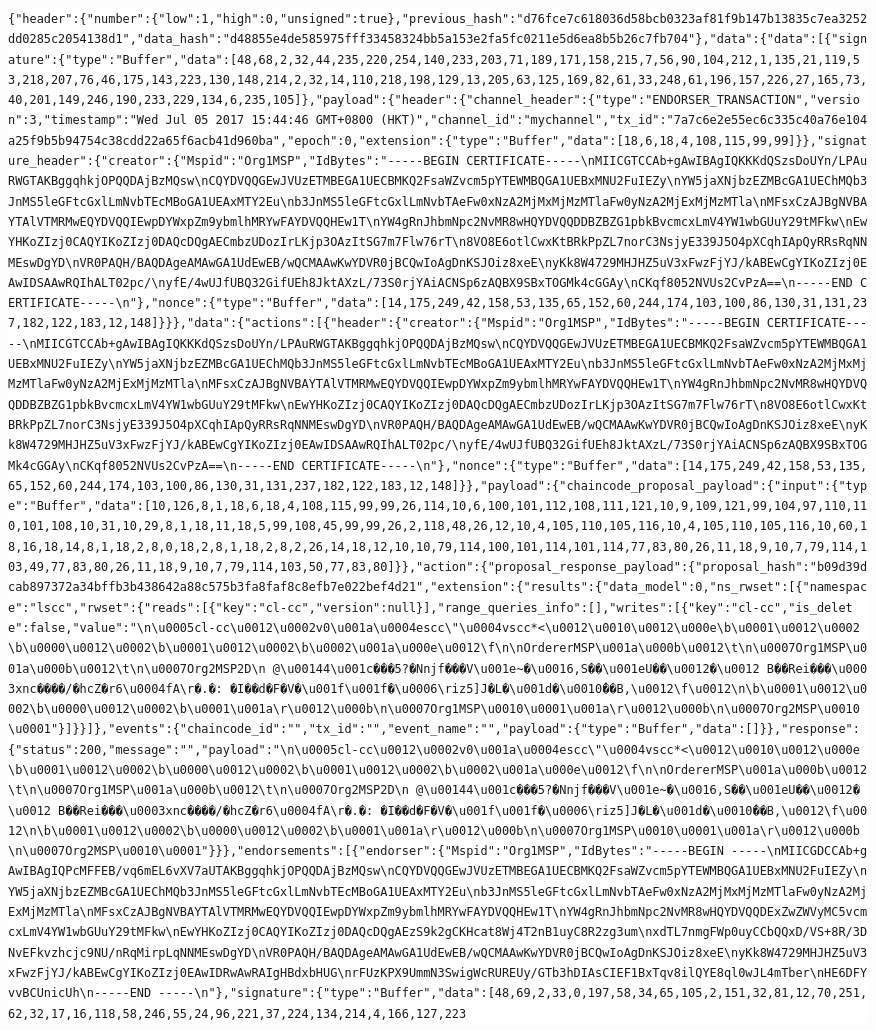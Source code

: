 ```
{"header":{"number":{"low":1,"high":0,"unsigned":true},"previous_hash":"d76fce7c618036d58bcb0323af81f9b147b13835c7ea3252dd0285c2054138d1","data_hash":"d48855e4de585975fff33458324bb5a153e2fa5fc0211e5d6ea8b5b26c7fb704"},"data":{"data":[{"signature":{"type":"Buffer","data":[48,68,2,32,44,235,220,254,140,233,203,71,189,171,158,215,7,56,90,104,212,1,135,21,119,53,218,207,76,46,175,143,223,130,148,214,2,32,14,110,218,198,129,13,205,63,125,169,82,61,33,248,61,196,157,226,27,165,73,40,201,149,246,190,233,229,134,6,235,105]},"payload":{"header":{"channel_header":{"type":"ENDORSER_TRANSACTION","version":3,"timestamp":"Wed Jul 05 2017 15:44:46 GMT+0800 (HKT)","channel_id":"mychannel","tx_id":"7a7c6e2e55ec6c335c40a76e104a25f9b5b94754c38cdd22a65f6acb41d960ba","epoch":0,"extension":{"type":"Buffer","data":[18,6,18,4,108,115,99,99]}},"signature_header":{"creator":{"Mspid":"Org1MSP","IdBytes":"-----BEGIN CERTIFICATE-----\nMIICGTCCAb+gAwIBAgIQKKKdQSzsDoUYn/LPAuRWGTAKBggqhkjOPQQDAjBzMQsw\nCQYDVQQGEwJVUzETMBEGA1UECBMKQ2FsaWZvcm5pYTEWMBQGA1UEBxMNU2FuIEZy\nYW5jaXNjbzEZMBcGA1UEChMQb3JnMS5leGFtcGxlLmNvbTEcMBoGA1UEAxMTY2Eu\nb3JnMS5leGFtcGxlLmNvbTAeFw0xNzA2MjMxMjMzMTlaFw0yNzA2MjExMjMzMTla\nMFsxCzAJBgNVBAYTAlVTMRMwEQYDVQQIEwpDYWxpZm9ybmlhMRYwFAYDVQQHEw1T\nYW4gRnJhbmNpc2NvMR8wHQYDVQQDDBZBZG1pbkBvcmcxLmV4YW1wbGUuY29tMFkw\nEwYHKoZIzj0CAQYIKoZIzj0DAQcDQgAECmbzUDozIrLKjp3OAzItSG7m7Flw76rT\n8VO8E6otlCwxKtBRkPpZL7norC3NsjyE339J5O4pXCqhIApQyRRsRqNNMEswDgYD\nVR0PAQH/BAQDAgeAMAwGA1UdEwEB/wQCMAAwKwYDVR0jBCQwIoAgDnKSJOiz8xeE\nyKk8W4729MHJHZ5uV3xFwzFjYJ/kABEwCgYIKoZIzj0EAwIDSAAwRQIhALT02pc/\nyfE/4wUJfUBQ32GifUEh8JktAXzL/73S0rjYAiACNSp6zAQBX9SBxTOGMk4cGGAy\nCKqf8052NVUs2CvPzA==\n-----END CERTIFICATE-----\n"},"nonce":{"type":"Buffer","data":[14,175,249,42,158,53,135,65,152,60,244,174,103,100,86,130,31,131,237,182,122,183,12,148]}}},"data":{"actions":[{"header":{"creator":{"Mspid":"Org1MSP","IdBytes":"-----BEGIN CERTIFICATE-----\nMIICGTCCAb+gAwIBAgIQKKKdQSzsDoUYn/LPAuRWGTAKBggqhkjOPQQDAjBzMQsw\nCQYDVQQGEwJVUzETMBEGA1UECBMKQ2FsaWZvcm5pYTEWMBQGA1UEBxMNU2FuIEZy\nYW5jaXNjbzEZMBcGA1UEChMQb3JnMS5leGFtcGxlLmNvbTEcMBoGA1UEAxMTY2Eu\nb3JnMS5leGFtcGxlLmNvbTAeFw0xNzA2MjMxMjMzMTlaFw0yNzA2MjExMjMzMTla\nMFsxCzAJBgNVBAYTAlVTMRMwEQYDVQQIEwpDYWxpZm9ybmlhMRYwFAYDVQQHEw1T\nYW4gRnJhbmNpc2NvMR8wHQYDVQQDDBZBZG1pbkBvcmcxLmV4YW1wbGUuY29tMFkw\nEwYHKoZIzj0CAQYIKoZIzj0DAQcDQgAECmbzUDozIrLKjp3OAzItSG7m7Flw76rT\n8VO8E6otlCwxKtBRkPpZL7norC3NsjyE339J5O4pXCqhIApQyRRsRqNNMEswDgYD\nVR0PAQH/BAQDAgeAMAwGA1UdEwEB/wQCMAAwKwYDVR0jBCQwIoAgDnKSJOiz8xeE\nyKk8W4729MHJHZ5uV3xFwzFjYJ/kABEwCgYIKoZIzj0EAwIDSAAwRQIhALT02pc/\nyfE/4wUJfUBQ32GifUEh8JktAXzL/73S0rjYAiACNSp6zAQBX9SBxTOGMk4cGGAy\nCKqf8052NVUs2CvPzA==\n-----END CERTIFICATE-----\n"},"nonce":{"type":"Buffer","data":[14,175,249,42,158,53,135,65,152,60,244,174,103,100,86,130,31,131,237,182,122,183,12,148]}},"payload":{"chaincode_proposal_payload":{"input":{"type":"Buffer","data":[10,126,8,1,18,6,18,4,108,115,99,99,26,114,10,6,100,101,112,108,111,121,10,9,109,121,99,104,97,110,110,101,108,10,31,10,29,8,1,18,11,18,5,99,108,45,99,99,26,2,118,48,26,12,10,4,105,110,105,116,10,4,105,110,105,116,10,60,18,16,18,14,8,1,18,2,8,0,18,2,8,1,18,2,8,2,26,14,18,12,10,10,79,114,100,101,114,101,114,77,83,80,26,11,18,9,10,7,79,114,103,49,77,83,80,26,11,18,9,10,7,79,114,103,50,77,83,80]}},"action":{"proposal_response_payload":{"proposal_hash":"b09d39dcab897372a34bffb3b438642a88c575b3fa8faf8c8efb7e022bef4d21","extension":{"results":{"data_model":0,"ns_rwset":[{"namespace":"lscc","rwset":{"reads":[{"key":"cl-cc","version":null}],"range_queries_info":[],"writes":[{"key":"cl-cc","is_delete":false,"value":"\n\u0005cl-cc\u0012\u0002v0\u001a\u0004escc\"\u0004vscc*<\u0012\u0010\u0012\u000e\b\u0001\u0012\u0002\b\u0000\u0012\u0002\b\u0001\u0012\u0002\b\u0002\u001a\u000e\u0012\f\n\nOrdererMSP\u001a\u000b\u0012\t\n\u0007Org1MSP\u001a\u000b\u0012\t\n\u0007Org2MSP2D\n @\u00144\u001c���5?�Nnjf���V\u001e~�\u0016,S��\u001eU��\u0012�\u0012 B��Rei���\u0003xnc����/�hcZ�r6\u0004fA\r�.�: �Ι��d�F�V�\u001f\u001f�\u0006\riz5]J�L�\u001d�\u0010̂��B,\u0012\f\u0012\n\b\u0001\u0012\u0002\b\u0000\u0012\u0002\b\u0001\u001a\r\u0012\u000b\n\u0007Org1MSP\u0010\u0001\u001a\r\u0012\u000b\n\u0007Org2MSP\u0010\u0001"}]}}]},"events":{"chaincode_id":"","tx_id":"","event_name":"","payload":{"type":"Buffer","data":[]}},"response":{"status":200,"message":"","payload":"\n\u0005cl-cc\u0012\u0002v0\u001a\u0004escc\"\u0004vscc*<\u0012\u0010\u0012\u000e\b\u0001\u0012\u0002\b\u0000\u0012\u0002\b\u0001\u0012\u0002\b\u0002\u001a\u000e\u0012\f\n\nOrdererMSP\u001a\u000b\u0012\t\n\u0007Org1MSP\u001a\u000b\u0012\t\n\u0007Org2MSP2D\n @\u00144\u001c���5?�Nnjf���V\u001e~�\u0016,S��\u001eU��\u0012�\u0012 B��Rei���\u0003xnc����/�hcZ�r6\u0004fA\r�.�: �Ι��d�F�V�\u001f\u001f�\u0006\riz5]J�L�\u001d�\u0010̂��B,\u0012\f\u0012\n\b\u0001\u0012\u0002\b\u0000\u0012\u0002\b\u0001\u001a\r\u0012\u000b\n\u0007Org1MSP\u0010\u0001\u001a\r\u0012\u000b\n\u0007Org2MSP\u0010\u0001"}}},"endorsements":[{"endorser":{"Mspid":"Org1MSP","IdBytes":"-----BEGIN -----\nMIICGDCCAb+gAwIBAgIQPcMFFEB/vq6mEL6vXV7aUTAKBggqhkjOPQQDAjBzMQsw\nCQYDVQQGEwJVUzETMBEGA1UECBMKQ2FsaWZvcm5pYTEWMBQGA1UEBxMNU2FuIEZy\nYW5jaXNjbzEZMBcGA1UEChMQb3JnMS5leGFtcGxlLmNvbTEcMBoGA1UEAxMTY2Eu\nb3JnMS5leGFtcGxlLmNvbTAeFw0xNzA2MjMxMjMzMTlaFw0yNzA2MjExMjMzMTla\nMFsxCzAJBgNVBAYTAlVTMRMwEQYDVQQIEwpDYWxpZm9ybmlhMRYwFAYDVQQHEw1T\nYW4gRnJhbmNpc2NvMR8wHQYDVQQDExZwZWVyMC5vcmcxLmV4YW1wbGUuY29tMFkw\nEwYHKoZIzj0CAQYIKoZIzj0DAQcDQgAEzS9k2gCKHcat8Wj4T2nB1uyC8R2zg3um\nxdTL7nmgFWp0uyCCbQQxD/VS+8R/3DNvEFkvzhcjc9NU/nRqMirpLqNNMEswDgYD\nVR0PAQH/BAQDAgeAMAwGA1UdEwEB/wQCMAAwKwYDVR0jBCQwIoAgDnKSJOiz8xeE\nyKk8W4729MHJHZ5uV3xFwzFjYJ/kABEwCgYIKoZIzj0EAwIDRwAwRAIgHBdxbHUG\nrFUzKPX9UmmN3SwigWcRUREUy/GTb3hDIAsCIEF1BxTqv8ilQYE8ql0wJL4mTber\nHE6DFYvvBCUnicUh\n-----END -----\n"},"signature":{"type":"Buffer","data":[48,69,2,33,0,197,58,34,65,105,2,151,32,81,12,70,251,62,32,17,16,118,58,246,55,24,96,221,37,224,134,214,4,166,127,223
```